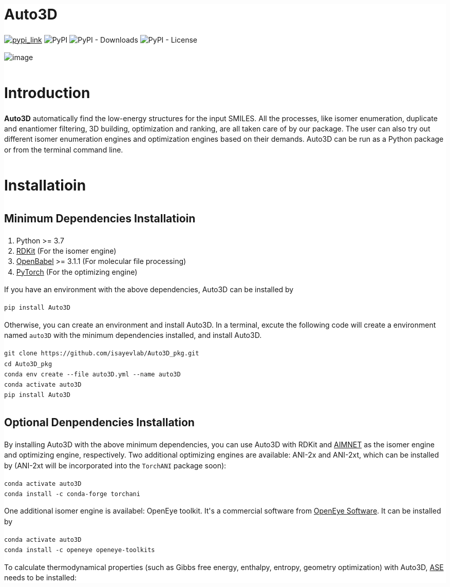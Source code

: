 # **Auto3D**
<a href="https://pypi.org/project/Auto3D/" target="_blank"><img src="https://img.shields.io/badge/pypi-url-informational" alt="pypi_link"></a>
![PyPI](https://img.shields.io/pypi/v/Auto3D)
![PyPI - Downloads](https://img.shields.io/pypi/dm/Auto3D)
![PyPI - License](https://img.shields.io/pypi/l/Auto3D)

<img width="1109" alt="image" src="https://user-images.githubusercontent.com/60156077/180329514-c72d7b92-91a8-431b-9339-1445d5cacd20.png">



# Introduction
**Auto3D** automatically find the low-energy structures for the input SMILES. All the processes, like isomer enumeration, duplicate and enantiomer filtering, 3D building, optimization and ranking, are all taken care of by our package. The user can also try out different isomer enumeration engines and optimization engines based on their demands. Auto3D can be run as a Python package or from the terminal command line.


# Installatioin

## Minimum Dependencies Installatioin
1. Python >= 3.7
2. [RDKit](https://www.rdkit.org/docs/Install.html) (For the isomer engine)
3. [OpenBabel](https://open-babel.readthedocs.io/en/latest/index.html) >= 3.1.1 (For molecular file processing)
4. [PyTorch](https://pytorch.org/get-started/locally/) (For the optimizing engine)

If you have an environment with the above dependencies, Auto3D can be installed by
```{bash}
pip install Auto3D
```
Otherwise, you can create an environment and install Auto3D. In a terminal, excute the following code will create a environment named `auto3D` with the minimum dependencies installed, and install Auto3D.
```{bash}
git clone https://github.com/isayevlab/Auto3D_pkg.git
cd Auto3D_pkg
conda env create --file auto3D.yml --name auto3D
conda activate auto3D
pip install Auto3D
```
## Optional Denpendencies Installation
By installing Auto3D with the above minimum dependencies, you can use Auto3D with RDKit and [AIMNET](https://github.com/aiqm/aimnet) as the isomer engine and optimizing engine, respectively.
Two additional optimizing engines are available: ANI-2x and ANI-2xt, which can be installed by (ANI-2xt will be incorporated into the `TorchANI` package soon):
```{bash}
conda activate auto3D
conda install -c conda-forge torchani
```
One additional isomer engine is availabel: OpenEye toolkit. It's a commercial software from [OpenEye Software](https://www.eyesopen.com/omega). It can be installed by
```{bash}
conda activate auto3D
conda install -c openeye openeye-toolkits
```
To calculate thermodynamical properties (such as Gibbs free energy, enthalpy, entropy, geometry optimization) with Auto3D, [ASE](https://wiki.fysik.dtu.dk/ase/) needs to be installed:
```{bash}
```